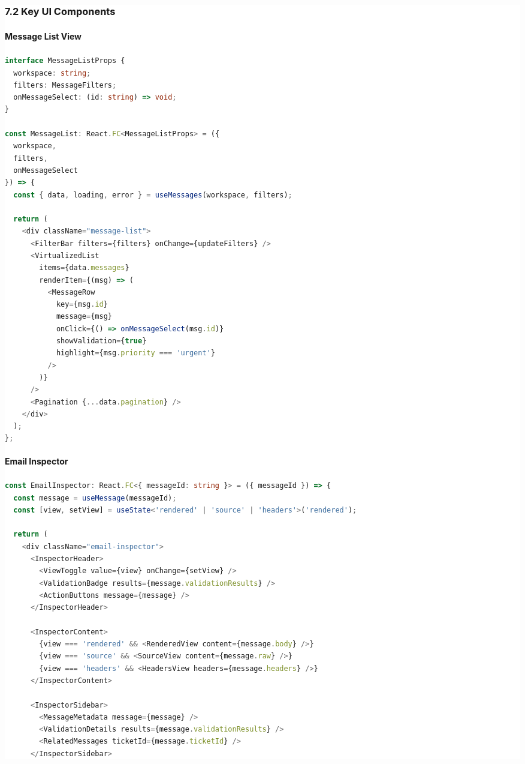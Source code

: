 
### 7.2 Key UI Components

#### Message List View
```typescript
interface MessageListProps {
  workspace: string;
  filters: MessageFilters;
  onMessageSelect: (id: string) => void;
}

const MessageList: React.FC<MessageListProps> = ({ 
  workspace, 
  filters, 
  onMessageSelect 
}) => {
  const { data, loading, error } = useMessages(workspace, filters);
  
  return (
    <div className="message-list">
      <FilterBar filters={filters} onChange={updateFilters} />
      <VirtualizedList
        items={data.messages}
        renderItem={(msg) => (
          <MessageRow
            key={msg.id}
            message={msg}
            onClick={() => onMessageSelect(msg.id)}
            showValidation={true}
            highlight={msg.priority === 'urgent'}
          />
        )}
      />
      <Pagination {...data.pagination} />
    </div>
  );
};
```

#### Email Inspector
```typescript
const EmailInspector: React.FC<{ messageId: string }> = ({ messageId }) => {
  const message = useMessage(messageId);
  const [view, setView] = useState<'rendered' | 'source' | 'headers'>('rendered');
  
  return (
    <div className="email-inspector">
      <InspectorHeader>
        <ViewToggle value={view} onChange={setView} />
        <ValidationBadge results={message.validationResults} />
        <ActionButtons message={message} />
      </InspectorHeader>
      
      <InspectorContent>
        {view === 'rendered' && <RenderedView content={message.body} />}
        {view === 'source' && <SourceView content={message.raw} />}
        {view === 'headers' && <HeadersView headers={message.headers} />}
      </InspectorContent>
      
      <InspectorSidebar>
        <MessageMetadata message={message} />
        <ValidationDetails results={message.validationResults} />
        <RelatedMessages ticketId={message.ticketId} />
      </InspectorSidebar>
```